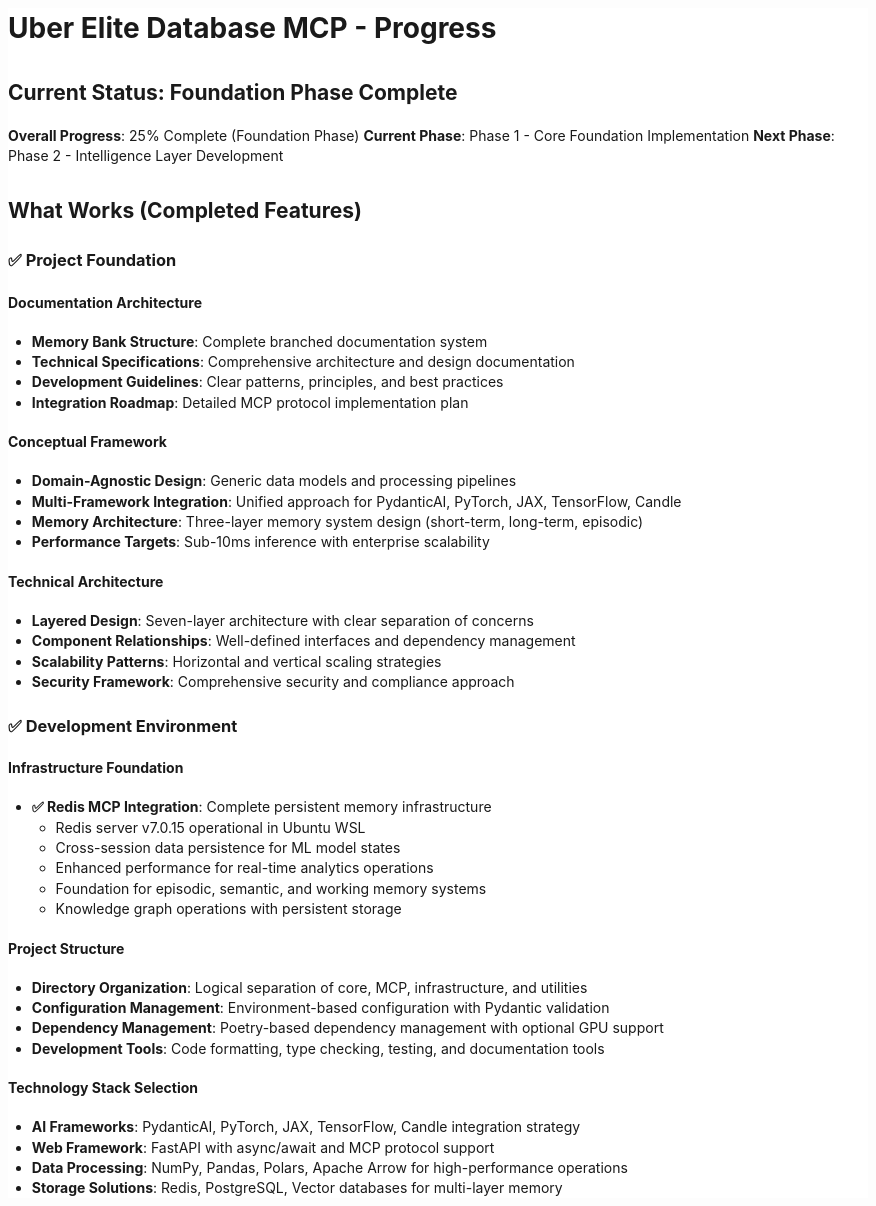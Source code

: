 # Uber Elite Database MCP - Progress

## Current Status: Foundation Phase Complete

**Overall Progress**: 25% Complete (Foundation Phase)
**Current Phase**: Phase 1 - Core Foundation Implementation
**Next Phase**: Phase 2 - Intelligence Layer Development

## What Works (Completed Features)

### ✅ Project Foundation

#### Documentation Architecture
- **Memory Bank Structure**: Complete branched documentation system
- **Technical Specifications**: Comprehensive architecture and design documentation
- **Development Guidelines**: Clear patterns, principles, and best practices
- **Integration Roadmap**: Detailed MCP protocol implementation plan

#### Conceptual Framework
- **Domain-Agnostic Design**: Generic data models and processing pipelines
- **Multi-Framework Integration**: Unified approach for PydanticAI, PyTorch, JAX, TensorFlow, Candle
- **Memory Architecture**: Three-layer memory system design (short-term, long-term, episodic)
- **Performance Targets**: Sub-10ms inference with enterprise scalability

#### Technical Architecture
- **Layered Design**: Seven-layer architecture with clear separation of concerns
- **Component Relationships**: Well-defined interfaces and dependency management
- **Scalability Patterns**: Horizontal and vertical scaling strategies
- **Security Framework**: Comprehensive security and compliance approach

### ✅ Development Environment

#### Infrastructure Foundation
- **✅ Redis MCP Integration**: Complete persistent memory infrastructure
  - Redis server v7.0.15 operational in Ubuntu WSL
  - Cross-session data persistence for ML model states
  - Enhanced performance for real-time analytics operations
  - Foundation for episodic, semantic, and working memory systems
  - Knowledge graph operations with persistent storage

#### Project Structure
- **Directory Organization**: Logical separation of core, MCP, infrastructure, and utilities
- **Configuration Management**: Environment-based configuration with Pydantic validation
- **Dependency Management**: Poetry-based dependency management with optional GPU support
- **Development Tools**: Code formatting, type checking, testing, and documentation tools

#### Technology Stack Selection
- **AI Frameworks**: PydanticAI, PyTorch, JAX, TensorFlow, Candle integration strategy
- **Web Framework**: FastAPI with async/await and MCP protocol support
- **Data Processing**: NumPy, Pandas, Polars, Apache Arrow for high-performance operations
- **Storage Solutions**: Redis, PostgreSQL, Vector databases for multi-layer memory
